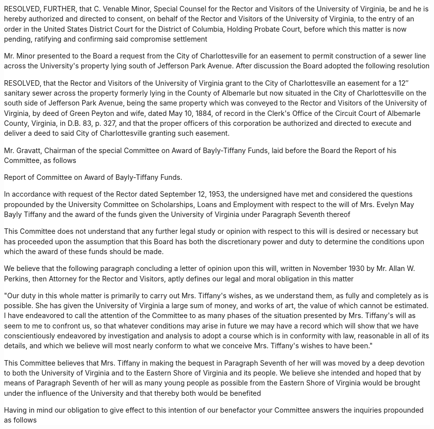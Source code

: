 RESOLVED, FURTHER, that C. Venable Minor, Special Counsel for the Rector and Visitors of the University of Virginia, be and he is hereby authorized and directed to consent, on behalf of the Rector and Visitors of the University of Virginia, to the entry of an order in the United States District Court for the District of Columbia, Holding Probate Court, before which this matter is now pending, ratifying and confirming said compromise settlement

Mr. Minor presented to the Board a request from the City of Charlottesville for an easement to permit construction of a sewer line across the University's property lying south of Jefferson Park Avenue. After discussion the Board adopted the following resolution

RESOLVED, that the Rector and Visitors of the University of Virginia grant to the City of Charlottesville an easement for a 12″ sanitary sewer across the property formerly lying in the County of Albemarle but now situated in the City of Charlottesville on the south side of Jefferson Park Avenue, being the same property which was conveyed to the Rector and Visitors of the University of Virginia, by deed of Green Peyton and wife, dated May 10, 1884, of record in the Clerk's Office of the Circuit Court of Albemarle County, Virginia, in D.B. 83, p. 327, and that the proper officers of this corporation be authorized and directed to execute and deliver a deed to said City of Charlottesville granting such easement.

Mr. Gravatt, Chairman of the special Committee on Award of Bayly-Tiffany Funds, laid before the Board the Report of his Committee, as follows

Report of Committee on Award of Bayly-Tiffany Funds.

In accordance with request of the Rector dated September 12, 1953, the undersigned have met and considered the questions propounded by the University Committee on Scholarships, Loans and Employment with respect to the will of Mrs. Evelyn May Bayly Tiffany and the award of the funds given the University of Virginia under Paragraph Seventh thereof

This Committee does not understand that any further legal study or opinion with respect to this will is desired or necessary but has proceeded upon the assumption that this Board has both the discretionary power and duty to determine the conditions upon which the award of these funds should be made.

We believe that the following paragraph concluding a letter of opinion upon this will, written in November 1930 by Mr. Allan W. Perkins, then Attorney for the Rector and Visitors, aptly defines our legal and moral obligation in this matter

"Our duty in this whole matter is primarily to carry out Mrs. Tiffany's wishes, as we understand them, as fully and completely as is possible. She has given the University of Virginia a large sum of money, and works of art, the value of which cannot be estimated. I have endeavored to call the attention of the Committee to as many phases of the situation presented by Mrs. Tiffany's will as seem to me to confront us, so that whatever conditions may arise in future we may have a record which will show that we have conscientiously endeavored by investigation and analysis to adopt a course which is in conformity with law, reasonable in all of its details, and which we believe will most nearly conform to what we conceive Mrs. Tiffany's wishes to have been."

This Committee believes that Mrs. Tiffany in making the bequest in Paragraph Seventh of her will was moved by a deep devotion to both the University of Virginia and to the Eastern Shore of Virginia and its people. We believe she intended and hoped that by means of Paragraph Seventh of her will as many young people as possible from the Eastern Shore of Virginia would be brought under the influence of the University and that thereby both would be benefited

Having in mind our obligation to give effect to this intention of our benefactor your Committee answers the inquiries propounded as follows
